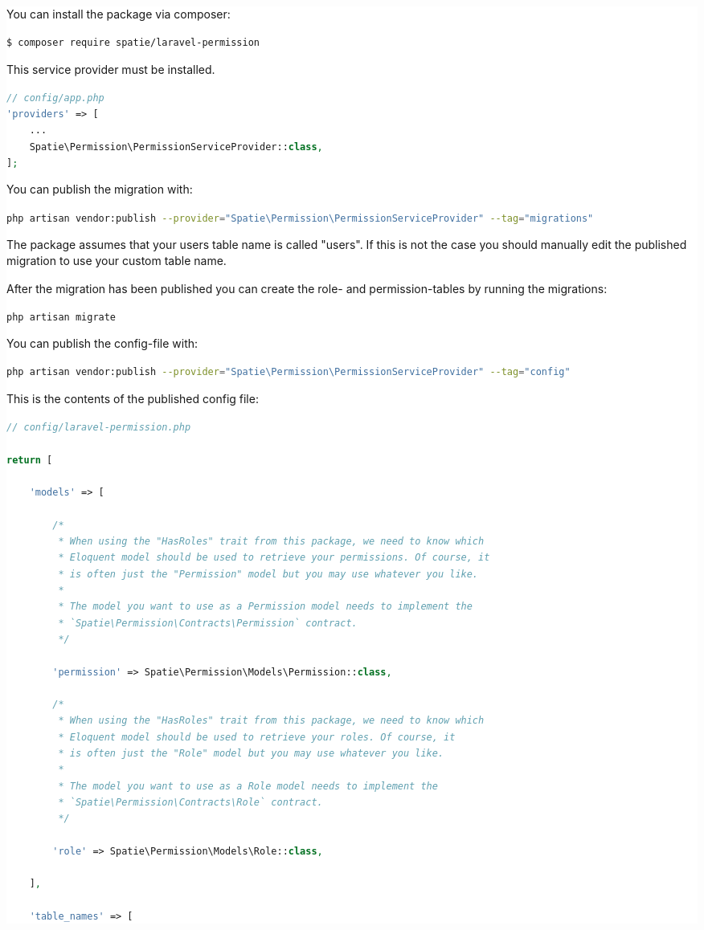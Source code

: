 You can install the package via composer:
``` bash
$ composer require spatie/laravel-permission
```

This service provider must be installed.
```php
// config/app.php
'providers' => [
    ...
    Spatie\Permission\PermissionServiceProvider::class,
];
```

You can publish the migration with:
```bash
php artisan vendor:publish --provider="Spatie\Permission\PermissionServiceProvider" --tag="migrations"
```

The package assumes that your users table name is called "users". If this is not the case
you should manually edit the published migration to use your custom table name.

After the migration has been published you can create the role- and permission-tables by
running the migrations:

```bash
php artisan migrate
```

You can publish the config-file with:
```bash
php artisan vendor:publish --provider="Spatie\Permission\PermissionServiceProvider" --tag="config"
```

This is the contents of the published config file:

```php
// config/laravel-permission.php

return [

    'models' => [

        /*
         * When using the "HasRoles" trait from this package, we need to know which
         * Eloquent model should be used to retrieve your permissions. Of course, it
         * is often just the "Permission" model but you may use whatever you like.
         *
         * The model you want to use as a Permission model needs to implement the
         * `Spatie\Permission\Contracts\Permission` contract.
         */

        'permission' => Spatie\Permission\Models\Permission::class,

        /*
         * When using the "HasRoles" trait from this package, we need to know which
         * Eloquent model should be used to retrieve your roles. Of course, it
         * is often just the "Role" model but you may use whatever you like.
         *
         * The model you want to use as a Role model needs to implement the
         * `Spatie\Permission\Contracts\Role` contract.
         */

        'role' => Spatie\Permission\Models\Role::class,

    ],

    'table_names' => [
```